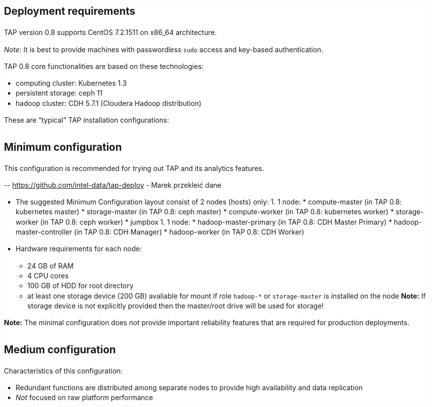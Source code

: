 ## Deployment requirements


TAP version 0.8 supports CentOS 7.2.1511 on x86_64 architecture. 

*Note:* It is best to provide machines with passwordless `sudo` access and key-based authentication.

TAP 0.8 core functionalities are based on these technologies:

* computing cluster: Kubernetes 1.3
* persistent storage: ceph 11
* hadoop cluster: CDH 5.7.1 (Cloudera Hadoop distribution)


These are “typical” TAP installation configurations:


## Minimum configuration

This configuration is recommended for trying out TAP and its analytics features.

-- https://github.com/intel-data/tap-deploy - Marek przekleić dane

* The suggested Minimum Configuration layout consist of 2 nodes (hosts) only: 
      1. 1 node:
         * compute-master (in TAP 0.8: kubernetes master)
         * storage-master (in TAP 0.8: ceph master)
         * compute-worker (in TAP 0.8: kubernetes worker)
         * storage-worker (in TAP 0.8: ceph worker)
         * jumpbox
      1. 1 node:
         * hadoop-master-primary (in TAP 0.8: CDH Master Primary)
         * hadoop-master-controller (in TAP 0.8: CDH Manager)
         * hadoop-worker (in TAP 0.8: CDH Worker)


* Hardware requirements for each node:
     * 24 GB of RAM
     * 4 CPU cores
     * 100 GB of HDD for root directory
     * at least one storage device (200 GB) avaliable for mount if role `hadoop-*` or `storage-master` is installed on the node
	**Note:** If storage device is not explicitly provided then the master/root drive will be used for storage!


**Note:** The minimal configuration does *not* provide important reliability features that are required for production deployments.


## Medium configuration

Characteristics of this configuration:

* Redundant functions are distributed among separate nodes to provide high availability and data replication
* *Not* focused on raw platform performance
